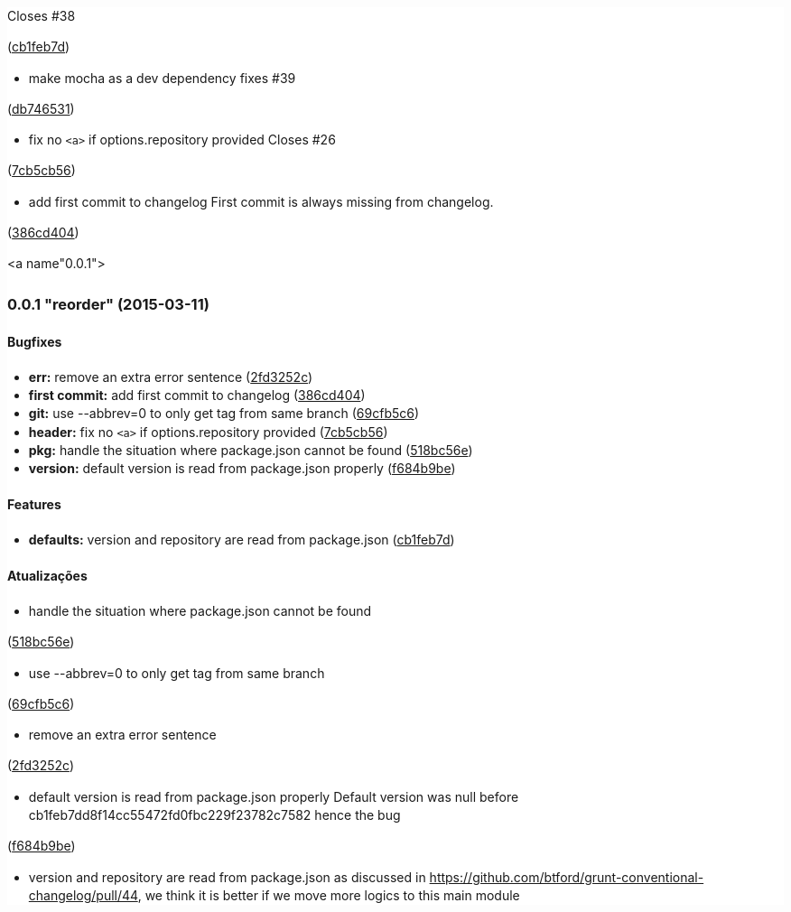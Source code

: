 Closes #38

 ([cb1feb7d](https://github.com/diguinhorocks/schemaful/commit/cb1feb7d))
* make mocha as a dev dependency
fixes #39

 ([db746531](https://github.com/diguinhorocks/schemaful/commit/db746531))
* fix no `<a>` if options.repository provided
Closes #26

 ([7cb5cb56](https://github.com/diguinhorocks/schemaful/commit/7cb5cb56))
* add first commit to changelog
First commit is always missing from changelog.

 ([386cd404](https://github.com/diguinhorocks/schemaful/commit/386cd404))


<a name"0.0.1"></a>
### 0.0.1 "reorder" (2015-03-11)


#### Bugfixes

* **err:** remove an extra error sentence ([2fd3252c](https://github.com/diguinhorocks/schemaful/commit/2fd3252c))
* **first commit:** add first commit to changelog ([386cd404](https://github.com/diguinhorocks/schemaful/commit/386cd404))
* **git:** use --abbrev=0 to only get tag from same branch ([69cfb5c6](https://github.com/diguinhorocks/schemaful/commit/69cfb5c6))
* **header:** fix no `<a>` if options.repository provided ([7cb5cb56](https://github.com/diguinhorocks/schemaful/commit/7cb5cb56))
* **pkg:** handle the situation where package.json cannot be found ([518bc56e](https://github.com/diguinhorocks/schemaful/commit/518bc56e))
* **version:** default version is read from package.json properly ([f684b9be](https://github.com/diguinhorocks/schemaful/commit/f684b9be))


#### Features

* **defaults:** version and repository are read from package.json ([cb1feb7d](https://github.com/diguinhorocks/schemaful/commit/cb1feb7d))


#### Atualizações

* handle the situation where package.json cannot be found

 ([518bc56e](https://github.com/diguinhorocks/schemaful/commit/518bc56e))
* use --abbrev=0 to only get tag from same branch

 ([69cfb5c6](https://github.com/diguinhorocks/schemaful/commit/69cfb5c6))
* remove an extra error sentence

 ([2fd3252c](https://github.com/diguinhorocks/schemaful/commit/2fd3252c))
* default version is read from package.json properly
Default version was null before cb1feb7dd8f14cc55472fd0fbc229f23782c7582 hence the bug

 ([f684b9be](https://github.com/diguinhorocks/schemaful/commit/f684b9be))
* version and repository are read from package.json
as discussed in https://github.com/btford/grunt-conventional-changelog/pull/44, we think it is better if we move more logics to this main module
